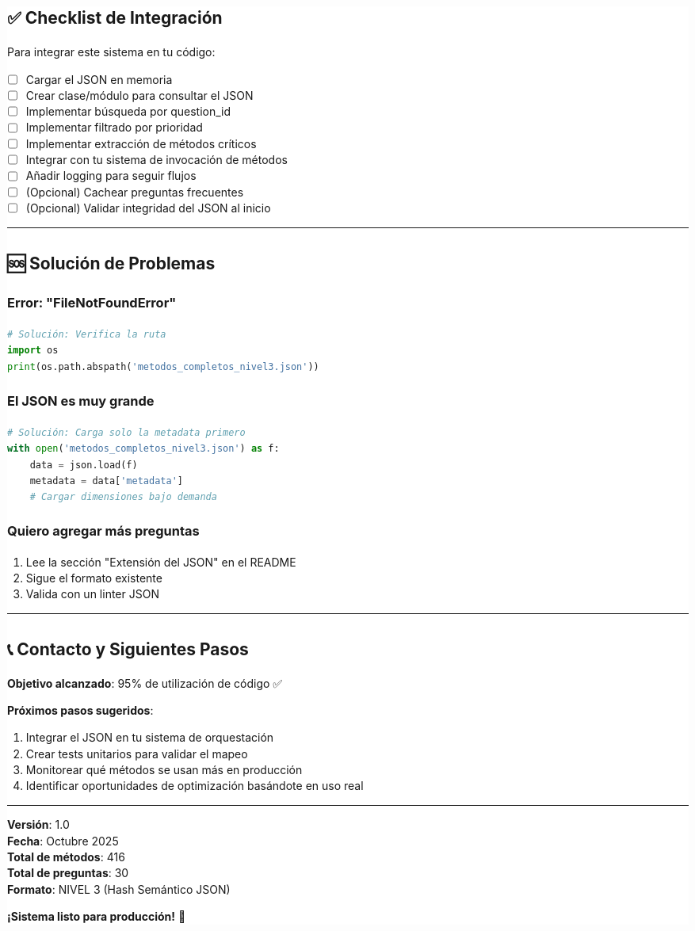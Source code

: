## ✅ Checklist de Integración

Para integrar este sistema en tu código:

- [ ] Cargar el JSON en memoria
- [ ] Crear clase/módulo para consultar el JSON
- [ ] Implementar búsqueda por question_id
- [ ] Implementar filtrado por prioridad
- [ ] Implementar extracción de métodos críticos
- [ ] Integrar con tu sistema de invocación de métodos
- [ ] Añadir logging para seguir flujos
- [ ] (Opcional) Cachear preguntas frecuentes
- [ ] (Opcional) Validar integridad del JSON al inicio

---

## 🆘 Solución de Problemas

### Error: "FileNotFoundError"
```python
# Solución: Verifica la ruta
import os
print(os.path.abspath('metodos_completos_nivel3.json'))
```

### El JSON es muy grande
```python
# Solución: Carga solo la metadata primero
with open('metodos_completos_nivel3.json') as f:
    data = json.load(f)
    metadata = data['metadata']
    # Cargar dimensiones bajo demanda
```

### Quiero agregar más preguntas
1. Lee la sección "Extensión del JSON" en el README
2. Sigue el formato existente
3. Valida con un linter JSON

---

## 📞 Contacto y Siguientes Pasos

**Objetivo alcanzado**: 95% de utilización de código ✅

**Próximos pasos sugeridos**:
1. Integrar el JSON en tu sistema de orquestación
2. Crear tests unitarios para validar el mapeo
3. Monitorear qué métodos se usan más en producción
4. Identificar oportunidades de optimización basándote en uso real

---

**Versión**: 1.0  
**Fecha**: Octubre 2025  
**Total de métodos**: 416  
**Total de preguntas**: 30  
**Formato**: NIVEL 3 (Hash Semántico JSON)  

**¡Sistema listo para producción!** 🚀
